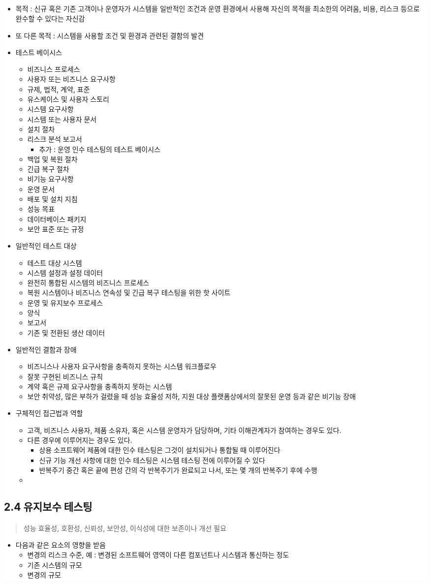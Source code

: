 - 목적 : 신규 혹은 기존 고객이나 운영자가 시스템을 일반적인 조건과 운영 환경에서 사용해 자신의 목적을 최소한의 어려움, 비용, 리스크 등으로 완수할 수 있다는 자신감
- 또 다른 목적 : 시스템을 사용할 조건 및 환경과 관련된 결함의 발견

- 테스트 베이시스
	- 비즈니스 프로세스
	- 사용자 또는 비즈니스 요구사항
	- 규제, 법적, 계약, 표준
	- 유스케이스 및 사용자 스토리
  	- 시스템 요구사항
	- 시스템 또는 사용자 문서
	- 설치 절차
	- 리스크 분석 보고서
		- 추가 : 운영 인수 테스팅의 테스트 베이시스
	- 백업 및 복원 절차	
	- 긴급 복구 절차
	- 비기능 요구사항
	- 운영 문서
	- 배포 및 설치 지침
	- 성능 목표
	- 데이터베이스 패키지
	- 보안 표준 또는 규정

- 일반적인 테스트 대상
	- 테스트 대상 시스템 
	- 시스템 설정과 설정 데이터
	- 완전히 통합된 시스템의 비즈니스 프로세스
	- 복원 시스템이나 비즈니스 연속성 및 긴급 복구 테스팅을 위한 핫 사이트
	- 운영 및 유지보수 프로세스
	- 양식
	- 보고서
	- 기존 및 전환된 생산 데이터

- 일반적인 결함과 장애
	- 비즈니스나 사용자 요구사항을 충족하지 못하는 시스템 워크플로우
	- 잘못 구현된 비즈니스 규칙
	- 계약 혹은 규제 요구사항을 충족하지 못하는 시스템
	- 보안 취약성, 많은 부하가 걸렸을 때 성능 효율성 저하, 지원 대상 플랫폼상에서의 잘못된 운영 등과 같은 비기능 장애

- 구체적인 접근법과 역할
	- 고객, 비즈니스 사용자, 제품 소유자, 혹은 시스템 운영자가 담당하며, 기타 이해관계자가 참여하는 경우도 있다.
	- 다른 경우에 이루어지는 경우도 있다.
		- 상용 소프트웨어 제품에 대한 인수 테스팅은 그것이 설치되거나 통합될 때 이루어진다
		- 신규 기능 개선 사항에 대한 인수 테스팅은 시스템 테스팅 전에 이루어질 수 있다
		- 반복주기 중간 혹은 끝에 편성 간의 각 반복주기가 완료되고 나서, 또는 몇 개의 반복주기 후에 수행
  - 
## 2.4 유지보수 테스팅
> 성능 효율성, 호환성, 신뢰성, 보안성, 이식성에 대한 보존이나 개선 필요
* 다음과 같은 요소의 영향을 받음
  * 변경의 리스크 수준, 예 : 변경된 소프트웨어 영역이 다른 컴포넌트나 시스템과 통신하는 정도
  * 기존 시스템의 규모
  * 변경의 규모
